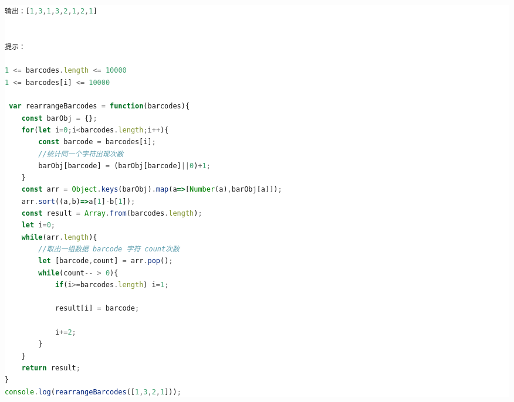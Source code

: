```js
输出：[1,3,1,3,2,1,2,1]
 

提示：

1 <= barcodes.length <= 10000
1 <= barcodes[i] <= 10000
 
 var rearrangeBarcodes = function(barcodes){
    const barObj = {};
    for(let i=0;i<barcodes.length;i++){
        const barcode = barcodes[i];
        //统计同一个字符出现次数
        barObj[barcode] = (barObj[barcode]||0)+1;
    }
    const arr = Object.keys(barObj).map(a=>[Number(a),barObj[a]]);
    arr.sort((a,b)=>a[1]-b[1]);
    const result = Array.from(barcodes.length);
    let i=0;
    while(arr.length){
        //取出一组数据 barcode 字符 count次数
        let [barcode,count] = arr.pop();
        while(count-- > 0){
            if(i>=barcodes.length) i=1;

            result[i] = barcode;

            i+=2;
        }
    }
    return result;
}
console.log(rearrangeBarcodes([1,3,2,1]));
```

